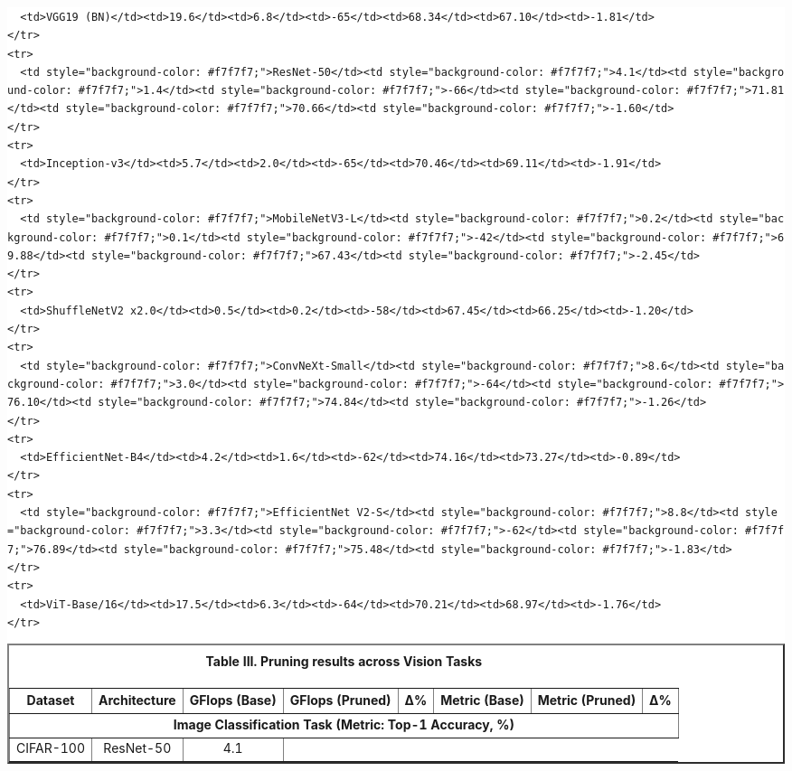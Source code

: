       <td>VGG19 (BN)</td><td>19.6</td><td>6.8</td><td>-65</td><td>68.34</td><td>67.10</td><td>-1.81</td>
    </tr>
    <tr>
      <td style="background-color: #f7f7f7;">ResNet-50</td><td style="background-color: #f7f7f7;">4.1</td><td style="background-color: #f7f7f7;">1.4</td><td style="background-color: #f7f7f7;">-66</td><td style="background-color: #f7f7f7;">71.81</td><td style="background-color: #f7f7f7;">70.66</td><td style="background-color: #f7f7f7;">-1.60</td>
    </tr>
    <tr>
      <td>Inception-v3</td><td>5.7</td><td>2.0</td><td>-65</td><td>70.46</td><td>69.11</td><td>-1.91</td>
    </tr>
    <tr>
      <td style="background-color: #f7f7f7;">MobileNetV3-L</td><td style="background-color: #f7f7f7;">0.2</td><td style="background-color: #f7f7f7;">0.1</td><td style="background-color: #f7f7f7;">-42</td><td style="background-color: #f7f7f7;">69.88</td><td style="background-color: #f7f7f7;">67.43</td><td style="background-color: #f7f7f7;">-2.45</td>
    </tr>
    <tr>
      <td>ShuffleNetV2 x2.0</td><td>0.5</td><td>0.2</td><td>-58</td><td>67.45</td><td>66.25</td><td>-1.20</td>
    </tr>
    <tr>
      <td style="background-color: #f7f7f7;">ConvNeXt-Small</td><td style="background-color: #f7f7f7;">8.6</td><td style="background-color: #f7f7f7;">3.0</td><td style="background-color: #f7f7f7;">-64</td><td style="background-color: #f7f7f7;">76.10</td><td style="background-color: #f7f7f7;">74.84</td><td style="background-color: #f7f7f7;">-1.26</td>
    </tr>
    <tr>
      <td>EfficientNet-B4</td><td>4.2</td><td>1.6</td><td>-62</td><td>74.16</td><td>73.27</td><td>-0.89</td>
    </tr>
    <tr>
      <td style="background-color: #f7f7f7;">EfficientNet V2-S</td><td style="background-color: #f7f7f7;">8.8</td><td style="background-color: #f7f7f7;">3.3</td><td style="background-color: #f7f7f7;">-62</td><td style="background-color: #f7f7f7;">76.89</td><td style="background-color: #f7f7f7;">75.48</td><td style="background-color: #f7f7f7;">-1.83</td>
    </tr>
    <tr>
      <td>ViT-Base/16</td><td>17.5</td><td>6.3</td><td>-64</td><td>70.21</td><td>68.97</td><td>-1.76</td>
    </tr>

<table border="2" style="border-collapse: collapse; width: 100%; text-align: center;">
    <caption style="caption-side: top; font-weight: bold; padding: 8px;">
        Table III. Pruning results across Vision Tasks
    </caption>
    <thead>
        <tr>
        <th>Dataset</th>
        <th>Architecture</th>
        <th class="num">GFlops (Base)</th>
        <th class="num">GFlops (Pruned)</th>
        <th class="num">Δ%</th>
        <th class="num">Metric (Base)</th>
        <th class="num">Metric (Pruned)</th>
        <th class="num">Δ%</th>
        </tr>
    </thead>
    <tbody>
        <tr class="section" style="font-weight: bold;"><td colspan="8">Image Classification Task (Metric: Top-1 Accuracy, %)</td></tr>
        <tr>
            <td data-label="Dataset">CIFAR-100</td>
            <td data-label="Architecture">ResNet-50</td>
            <td class="num" data-label="GFlops (Base)">4.1</td>